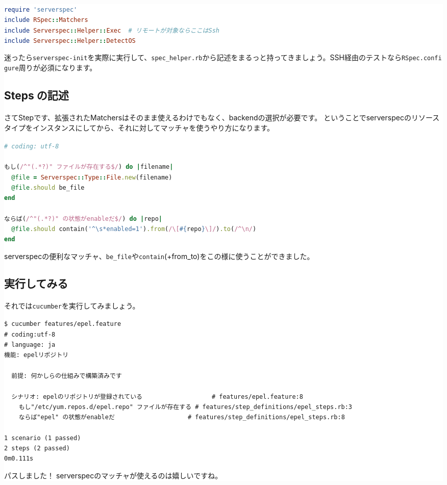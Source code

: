 ```features/support/env.rb
require 'serverspec' 
include RSpec::Matchers
include Serverspec::Helper::Exec  # リモートが対象ならここはSsh
include Serverspec::Helper::DetectOS
```

迷ったら`serverspec-init`を実際に実行して、`spec_helper.rb`から記述をまるっと持ってきましょう。SSH経由のテストなら`RSpec.configure`周りが必須になります。

## Steps の記述

さてStepです、拡張されたMatchersはそのまま使えるわけでもなく、backendの選択が必要です。
ということでserverspecのリソースタイプをインスタンスにしてから、それに対してマッチャを使うやり方になります。

```ruby:features/step_definitions/epel_steps.rb
# coding: utf-8

もし(/^"(.*?)" ファイルが存在する$/) do |filename|
  @file = Serverspec::Type::File.new(filename)
  @file.should be_file
end

ならば(/^"(.*?)" の状態がenableだ$/) do |repo|
  @file.should contain('^\s*enabled=1').from(/\[#{repo}\]/).to(/^\n/)
end
```

serverspecの便利なマッチャ、`be_file`や`contain`(+from_to)をこの様に使うことができました。


## 実行してみる

それでは`cucumber`を実行してみましょう。

```shell:execute_cucumber
$ cucumber features/epel.feature 
# coding:utf-8
# language: ja
機能: epelリポジトリ
  
  前提: 何かしらの仕組みで構築済みです

  シナリオ: epelのリポジトリが登録されている                   # features/epel.feature:8
    もし"/etc/yum.repos.d/epel.repo" ファイルが存在する # features/step_definitions/epel_steps.rb:3
    ならば"epel" の状態がenableだ                    # features/step_definitions/epel_steps.rb:8

1 scenario (1 passed)
2 steps (2 passed)
0m0.111s

```

パスしました！ serverspecのマッチャが使えるのは嬉しいですね。
